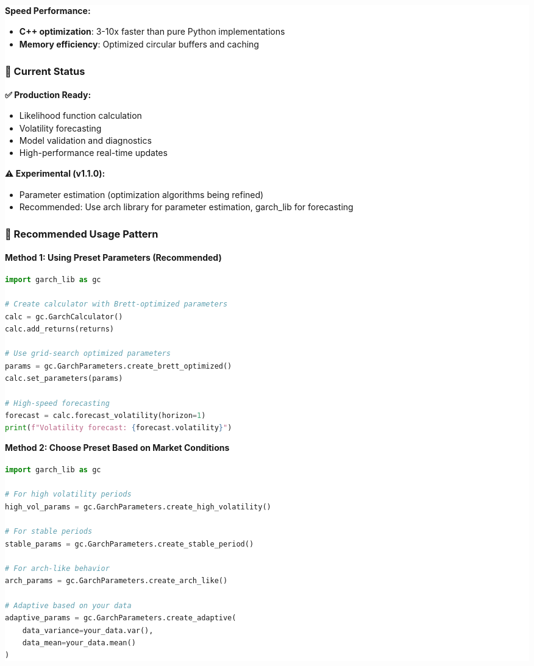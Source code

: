 **Speed Performance:**
- **C++ optimization**: 3-10x faster than pure Python implementations
- **Memory efficiency**: Optimized circular buffers and caching

### 🔧 Current Status

**✅ Production Ready:**
- Likelihood function calculation
- Volatility forecasting  
- Model validation and diagnostics
- High-performance real-time updates

**⚠️ Experimental (v1.1.0):**
- Parameter estimation (optimization algorithms being refined)
- Recommended: Use arch library for parameter estimation, garch_lib for forecasting

### 🚀 Recommended Usage Pattern

**Method 1: Using Preset Parameters (Recommended)**
```python
import garch_lib as gc

# Create calculator with Brett-optimized parameters
calc = gc.GarchCalculator()
calc.add_returns(returns)

# Use grid-search optimized parameters
params = gc.GarchParameters.create_brett_optimized()
calc.set_parameters(params)

# High-speed forecasting
forecast = calc.forecast_volatility(horizon=1)
print(f"Volatility forecast: {forecast.volatility}")
```

**Method 2: Choose Preset Based on Market Conditions**
```python
import garch_lib as gc

# For high volatility periods
high_vol_params = gc.GarchParameters.create_high_volatility()

# For stable periods  
stable_params = gc.GarchParameters.create_stable_period()

# For arch-like behavior
arch_params = gc.GarchParameters.create_arch_like()

# Adaptive based on your data
adaptive_params = gc.GarchParameters.create_adaptive(
    data_variance=your_data.var(), 
    data_mean=your_data.mean()
)
```
